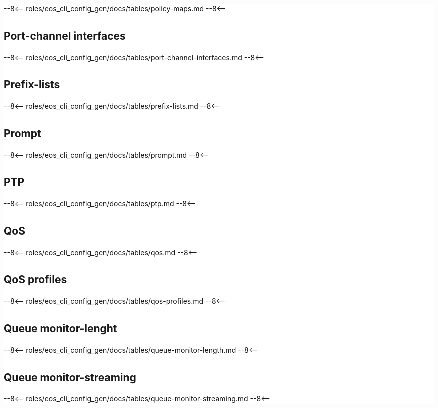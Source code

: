 --8<--
roles/eos_cli_config_gen/docs/tables/policy-maps.md
--8<--

## Port-channel interfaces

--8<--
roles/eos_cli_config_gen/docs/tables/port-channel-interfaces.md
--8<--

## Prefix-lists

--8<--
roles/eos_cli_config_gen/docs/tables/prefix-lists.md
--8<--

## Prompt

--8<--
roles/eos_cli_config_gen/docs/tables/prompt.md
--8<--

## PTP

--8<--
roles/eos_cli_config_gen/docs/tables/ptp.md
--8<--

## QoS

--8<--
roles/eos_cli_config_gen/docs/tables/qos.md
--8<--

## QoS profiles

--8<--
roles/eos_cli_config_gen/docs/tables/qos-profiles.md
--8<--

## Queue monitor-lenght

--8<--
roles/eos_cli_config_gen/docs/tables/queue-monitor-length.md
--8<--

## Queue monitor-streaming

--8<--
roles/eos_cli_config_gen/docs/tables/queue-monitor-streaming.md
--8<--
